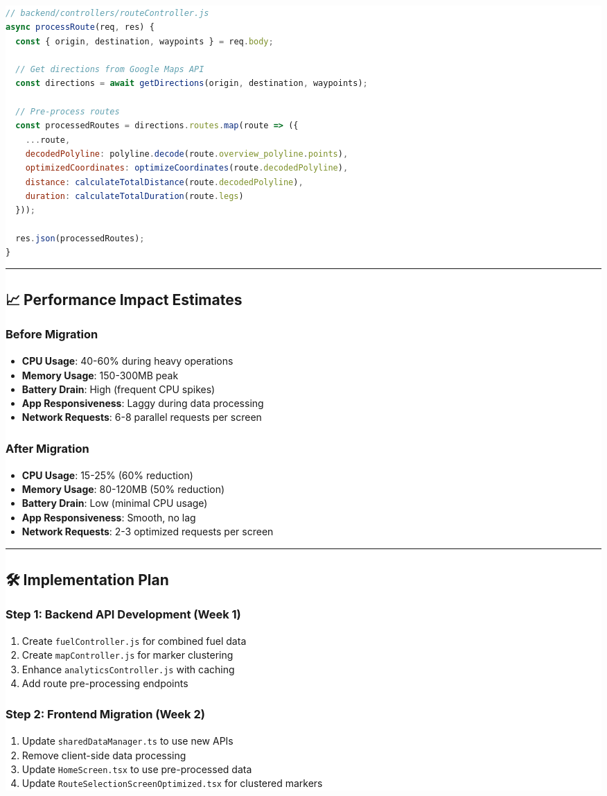 ```javascript
// backend/controllers/routeController.js
async processRoute(req, res) {
  const { origin, destination, waypoints } = req.body;
  
  // Get directions from Google Maps API
  const directions = await getDirections(origin, destination, waypoints);
  
  // Pre-process routes
  const processedRoutes = directions.routes.map(route => ({
    ...route,
    decodedPolyline: polyline.decode(route.overview_polyline.points),
    optimizedCoordinates: optimizeCoordinates(route.decodedPolyline),
    distance: calculateTotalDistance(route.decodedPolyline),
    duration: calculateTotalDuration(route.legs)
  }));
  
  res.json(processedRoutes);
}
```

---

## 📈 **Performance Impact Estimates**

### **Before Migration**
- **CPU Usage**: 40-60% during heavy operations
- **Memory Usage**: 150-300MB peak
- **Battery Drain**: High (frequent CPU spikes)
- **App Responsiveness**: Laggy during data processing
- **Network Requests**: 6-8 parallel requests per screen

### **After Migration**
- **CPU Usage**: 15-25% (60% reduction)
- **Memory Usage**: 80-120MB (50% reduction)
- **Battery Drain**: Low (minimal CPU usage)
- **App Responsiveness**: Smooth, no lag
- **Network Requests**: 2-3 optimized requests per screen

---

## 🛠 **Implementation Plan**

### **Step 1: Backend API Development (Week 1)**
1. Create `fuelController.js` for combined fuel data
2. Create `mapController.js` for marker clustering
3. Enhance `analyticsController.js` with caching
4. Add route pre-processing endpoints

### **Step 2: Frontend Migration (Week 2)**
1. Update `sharedDataManager.ts` to use new APIs
2. Remove client-side data processing
3. Update `HomeScreen.tsx` to use pre-processed data
4. Update `RouteSelectionScreenOptimized.tsx` for clustered markers
